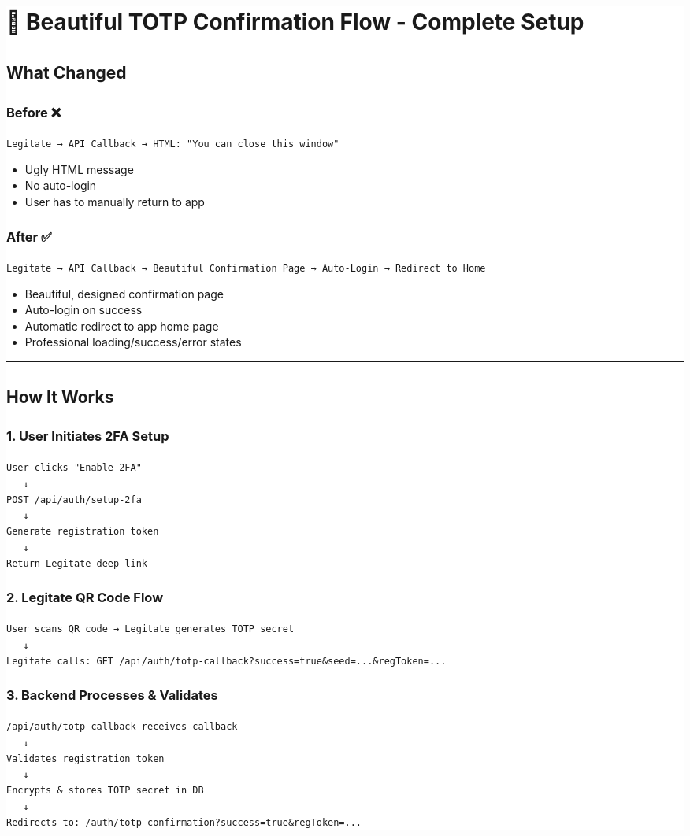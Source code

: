 # 🎨 Beautiful TOTP Confirmation Flow - Complete Setup

## What Changed

### Before ❌
```
Legitate → API Callback → HTML: "You can close this window"
```
- Ugly HTML message
- No auto-login
- User has to manually return to app

### After ✅
```
Legitate → API Callback → Beautiful Confirmation Page → Auto-Login → Redirect to Home
```
- Beautiful, designed confirmation page
- Auto-login on success
- Automatic redirect to app home page
- Professional loading/success/error states

---

## How It Works

### 1. User Initiates 2FA Setup
```
User clicks "Enable 2FA"
   ↓
POST /api/auth/setup-2fa
   ↓
Generate registration token
   ↓
Return Legitate deep link
```

### 2. Legitate QR Code Flow
```
User scans QR code → Legitate generates TOTP secret
   ↓
Legitate calls: GET /api/auth/totp-callback?success=true&seed=...&regToken=...
```

### 3. Backend Processes & Validates
```
/api/auth/totp-callback receives callback
   ↓
Validates registration token
   ↓
Encrypts & stores TOTP secret in DB
   ↓
Redirects to: /auth/totp-confirmation?success=true&regToken=...
```
